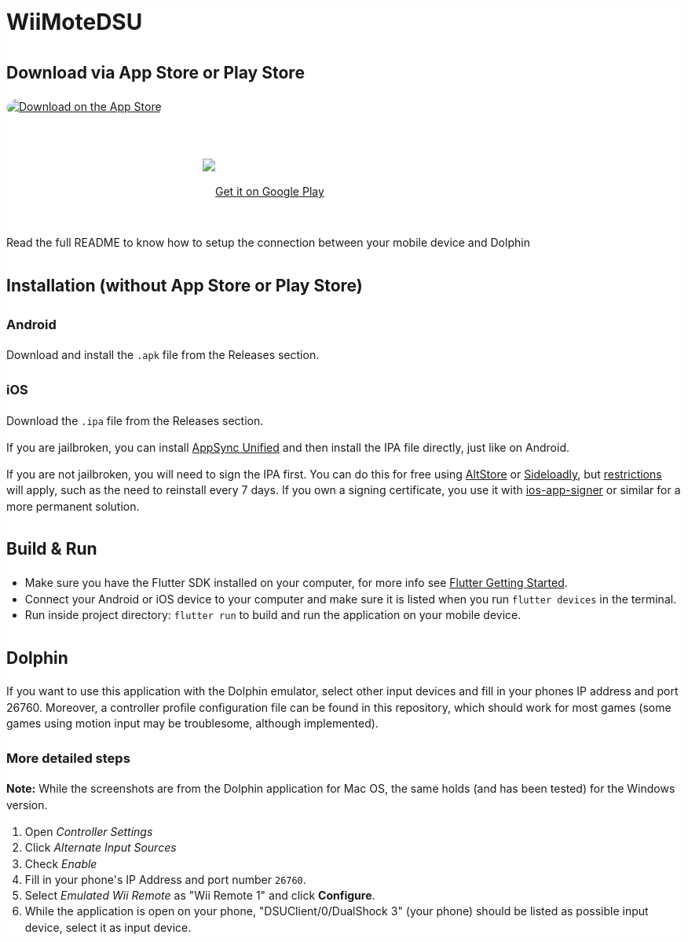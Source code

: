# WiiMoteDSU

## Download via App Store or Play Store

<a href="https://apps.apple.com/us/app/dsu-remote/id6448928057?itsct=apps_box_badge&amp;itscg=30200" style="display: inline-block; overflow: hidden; border-radius: 13px; width: 250px; height: 123px;"><img src="https://tools.applemediaservices.com/api/badges/download-on-the-app-store/black/en-us?size=250x83&amp;releaseDate=1684972800" alt="Download on the App Store" style="border-radius: 13px; width: 250px; height: 123px;"></a><a href='https://play.google.com/store/apps/details?id=nl.dijkitech.wiimote_dsu&pcampaignid=pcampaignidMKT-Other-global-all-co-prtnr-py-PartBadge-Mar2515-1' style="line-height: 83px;"><img alt='Get it on Google Play' style="width: 320px;" src='https://play.google.com/intl/en_us/badges/static/images/badges/en_badge_web_generic.png'/></a>

Read the full README to know how to setup the connection between your mobile device and Dolphin

## Installation (without App Store or Play Store)

### Android

Download and install the `.apk` file from the Releases section.

### iOS

Download the `.ipa` file from the Releases section.

If you are jailbroken, you can install [AppSync Unified](https://cydia.akemi.ai/?page/net.angelxwind.appsyncunified) and then install the IPA file directly, just like on Android.

If you are not jailbroken, you will need to sign the IPA first. You can do this for free using [AltStore](https://altstore.io/) or [Sideloadly](https://iosgods.com/topic/130167-windowsmacos-introducing-sideloadly-working-cydia-impactor-alternative/), but [restrictions](https://altstore.io/faq/) will apply, such as the need to reinstall every 7 days. If you own a signing certificate, you use it with [ios-app-signer](https://github.com/DanTheMan827/ios-app-signer) or similar for a more permanent solution.

## Build & Run

- Make sure you have the Flutter SDK installed on your computer, for more info see [Flutter Getting Started](https://flutter.dev/docs/get-started/install).
- Connect your Android or iOS device to your computer and make sure it is listed when you run `flutter devices` in the terminal.
- Run inside project directory: `flutter run` to build and run the application on your mobile device.

## Dolphin

If you want to use this application with the Dolphin emulator, select other input devices and
fill in your phones IP address and port 26760. Moreover, a controller profile configuration file
can be found in this repository, which should work for most games (some games using motion input
may be troublesome, although implemented).

### More detailed steps

**Note:** While the screenshots are from the Dolphin application for Mac OS, the same holds (and has been tested) for the Windows version.

1. Open _Controller Settings_
2. Click _Alternate Input Sources_
3. Check _Enable_
4. Fill in your phone's IP Address and port number `26760`.
5. Select _Emulated Wii Remote_ as "Wii Remote 1" and click **Configure**.
6. While the application is open on your phone, "DSUClient/0/DualShock 3" (your phone) should be listed as possible input device, select it as input device.
